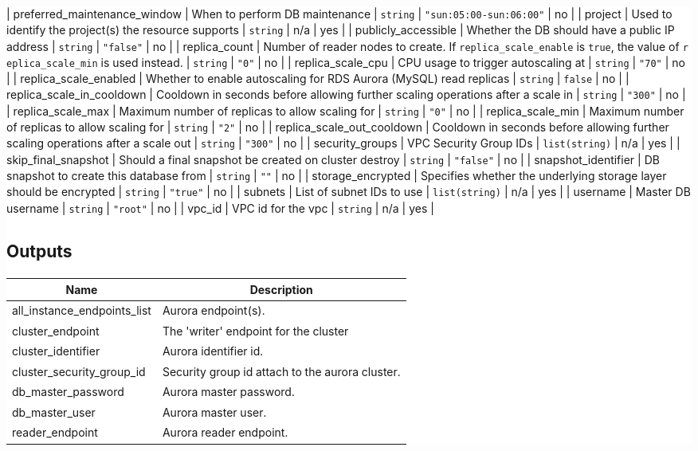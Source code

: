 | preferred\_maintenance\_window | When to perform DB maintenance | `string` | `"sun:05:00-sun:06:00"` | no |
| project | Used to identify the project(s) the resource supports | `string` | n/a | yes |
| publicly\_accessible | Whether the DB should have a public IP address | `string` | `"false"` | no |
| replica\_count | Number of reader nodes to create.  If `replica_scale_enable` is `true`, the value of `replica_scale_min` is used instead. | `string` | `"0"` | no |
| replica\_scale\_cpu | CPU usage to trigger autoscaling at | `string` | `"70"` | no |
| replica\_scale\_enabled | Whether to enable autoscaling for RDS Aurora (MySQL) read replicas | `string` | `false` | no |
| replica\_scale\_in\_cooldown | Cooldown in seconds before allowing further scaling operations after a scale in | `string` | `"300"` | no |
| replica\_scale\_max | Maximum number of replicas to allow scaling for | `string` | `"0"` | no |
| replica\_scale\_min | Maximum number of replicas to allow scaling for | `string` | `"2"` | no |
| replica\_scale\_out\_cooldown | Cooldown in seconds before allowing further scaling operations after a scale out | `string` | `"300"` | no |
| security\_groups | VPC Security Group IDs | `list(string)` | n/a | yes |
| skip\_final\_snapshot | Should a final snapshot be created on cluster destroy | `string` | `"false"` | no |
| snapshot\_identifier | DB snapshot to create this database from | `string` | `""` | no |
| storage\_encrypted | Specifies whether the underlying storage layer should be encrypted | `string` | `"true"` | no |
| subnets | List of subnet IDs to use | `list(string)` | n/a | yes |
| username | Master DB username | `string` | `"root"` | no |
| vpc\_id | VPC id for the vpc | `string` | n/a | yes |

## Outputs

| Name | Description |
|------|-------------|
| all\_instance\_endpoints\_list | Aurora endpoint(s). |
| cluster\_endpoint | The 'writer' endpoint for the cluster |
| cluster\_identifier | Aurora identifier id. |
| cluster\_security\_group\_id | Security group id attach to the aurora cluster. |
| db\_master\_password | Aurora master password. |
| db\_master\_user | Aurora master user. |
| reader\_endpoint | Aurora reader endpoint. |

